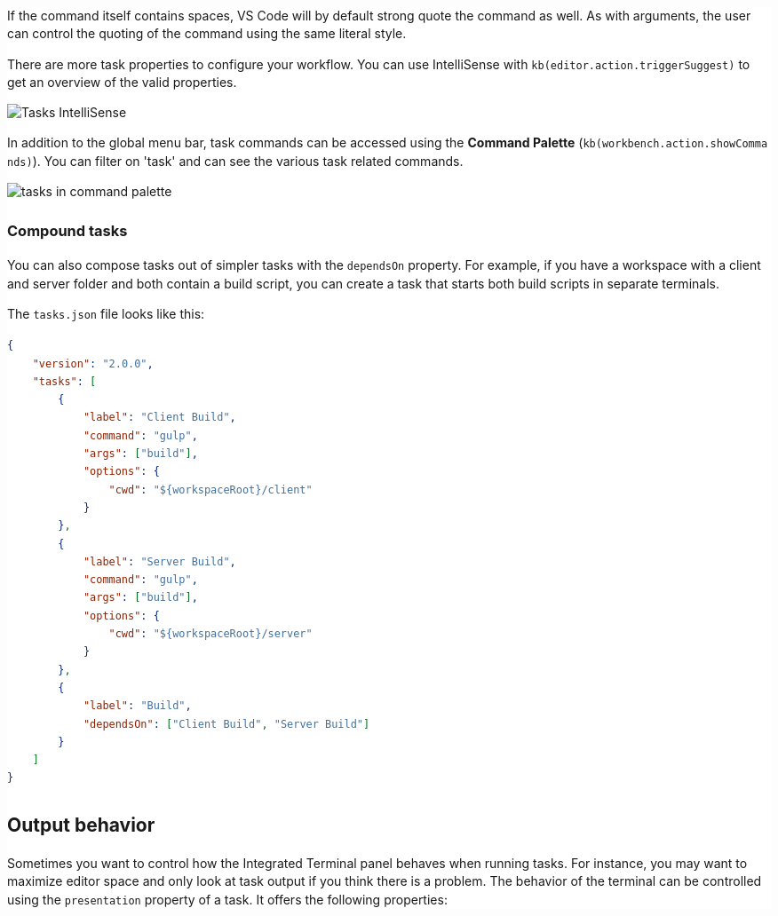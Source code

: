 If the command itself contains spaces, VS Code will by default strong quote the command as well. As with arguments, the user can control the quoting of the command using the same literal style.

There are more task properties to configure your workflow. You can use IntelliSense with `kb(editor.action.triggerSuggest)` to get an overview of the valid properties.

![Tasks IntelliSense](images/tasks/intellisense.png)

In addition to the global menu bar, task commands can be accessed using the **Command Palette** (`kb(workbench.action.showCommands)`). You can filter on 'task' and can see the various task related commands.

![tasks in command palette](images/tasks/command-palette.png)

### Compound tasks

You can also compose tasks out of simpler tasks with the `dependsOn` property. For example, if you have a workspace with a client and server folder and both contain a build script, you can create a task that starts both build scripts in separate terminals.

The `tasks.json` file looks like this:

```json
{
    "version": "2.0.0",
    "tasks": [
        {
            "label": "Client Build",
            "command": "gulp",
            "args": ["build"],
            "options": {
                "cwd": "${workspaceRoot}/client"
            }
        },
        {
            "label": "Server Build",
            "command": "gulp",
            "args": ["build"],
            "options": {
                "cwd": "${workspaceRoot}/server"
            }
        },
        {
            "label": "Build",
            "dependsOn": ["Client Build", "Server Build"]
        }
    ]
}
```

## Output behavior

Sometimes you want to control how the Integrated Terminal panel behaves when running tasks. For instance, you may want to maximize editor space and only look at task output if you think there is a problem. The behavior of the terminal can be controlled using the `presentation` property of a task. It offers the following properties:
